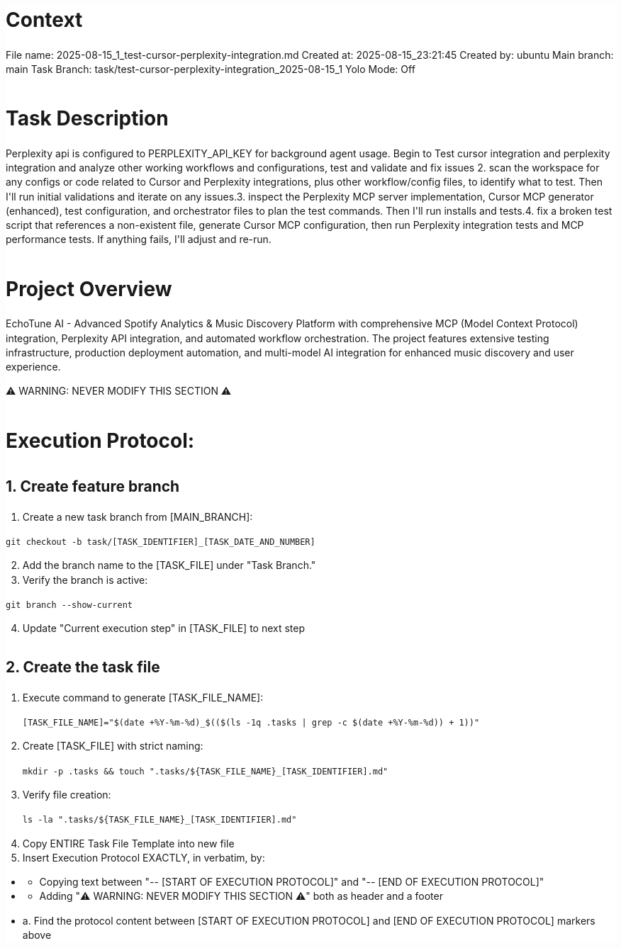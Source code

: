 # Context
File name: 2025-08-15_1_test-cursor-perplexity-integration.md
Created at: 2025-08-15_23:21:45
Created by: ubuntu
Main branch: main
Task Branch: task/test-cursor-perplexity-integration_2025-08-15_1
Yolo Mode: Off

# Task Description
Perplexity api is configured to PERPLEXITY_API_KEY for background agent usage. Begin to Test cursor integration and perplexity integration and analyze other working workflows and configurations, test and validate and fix issues 2. scan the workspace for any configs or code related to Cursor and Perplexity integrations, plus other workflow/config files, to identify what to test. Then I'll run initial validations and iterate on any issues.3. inspect the Perplexity MCP server implementation, Cursor MCP generator (enhanced), test configuration, and orchestrator files to plan the test commands. Then I'll run installs and tests.4. fix a broken test script that references a non-existent file, generate Cursor MCP configuration, then run Perplexity integration tests and MCP performance tests. If anything fails, I'll adjust and re-run.

# Project Overview
EchoTune AI - Advanced Spotify Analytics & Music Discovery Platform with comprehensive MCP (Model Context Protocol) integration, Perplexity API integration, and automated workflow orchestration. The project features extensive testing infrastructure, production deployment automation, and multi-model AI integration for enhanced music discovery and user experience.

⚠️ WARNING: NEVER MODIFY THIS SECTION ⚠️
# Execution Protocol:

## 1. Create feature branch
1. Create a new task branch from [MAIN_BRANCH]:
  ```
  git checkout -b task/[TASK_IDENTIFIER]_[TASK_DATE_AND_NUMBER]
  ```
2. Add the branch name to the [TASK_FILE] under "Task Branch."
3. Verify the branch is active:
  ```
  git branch --show-current
  ```
4. Update "Current execution step" in [TASK_FILE] to next step

## 2. Create the task file
1. Execute command to generate [TASK_FILE_NAME]:
   ```
   [TASK_FILE_NAME]="$(date +%Y-%m-%d)_$(($(ls -1q .tasks | grep -c $(date +%Y-%m-%d)) + 1))"
   ```
2. Create [TASK_FILE] with strict naming:
   ```
   mkdir -p .tasks && touch ".tasks/${TASK_FILE_NAME}_[TASK_IDENTIFIER].md"
   ```
3. Verify file creation:
   ```
   ls -la ".tasks/${TASK_FILE_NAME}_[TASK_IDENTIFIER].md"
   ```
4. Copy ENTIRE Task File Template into new file
5. Insert Execution Protocol EXACTLY, in verbatim, by:
-   - Copying text between "-- [START OF EXECUTION PROTOCOL]" and "-- [END OF EXECUTION PROTOCOL]"
-   - Adding "⚠️ WARNING: NEVER MODIFY THIS SECTION ⚠️" both as header and a footer
+   a. Find the protocol content between [START OF EXECUTION PROTOCOL] and [END OF EXECUTION PROTOCOL] markers above